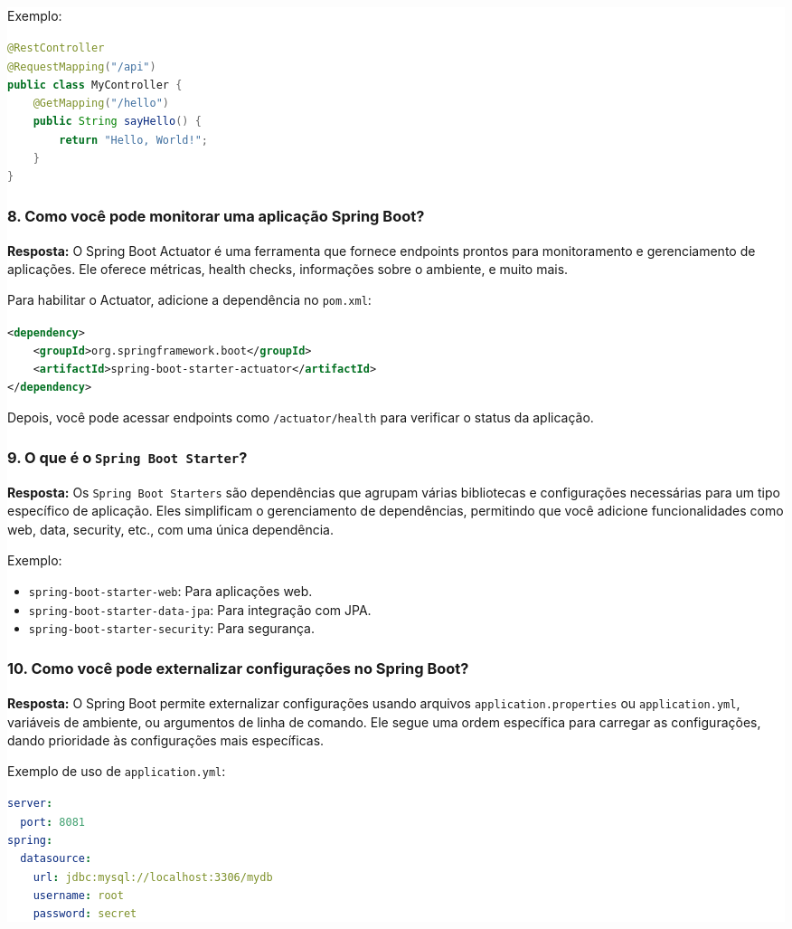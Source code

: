 Exemplo:
```java
@RestController
@RequestMapping("/api")
public class MyController {
    @GetMapping("/hello")
    public String sayHello() {
        return "Hello, World!";
    }
}
```

### 8. **Como você pode monitorar uma aplicação Spring Boot?**
**Resposta:**
O Spring Boot Actuator é uma ferramenta que fornece endpoints prontos para monitoramento e gerenciamento de aplicações. Ele oferece métricas, health checks, informações sobre o ambiente, e muito mais.

Para habilitar o Actuator, adicione a dependência no `pom.xml`:
```xml
<dependency>
    <groupId>org.springframework.boot</groupId>
    <artifactId>spring-boot-starter-actuator</artifactId>
</dependency>
```

Depois, você pode acessar endpoints como `/actuator/health` para verificar o status da aplicação.

### 9. **O que é o `Spring Boot Starter`?**
**Resposta:**
Os `Spring Boot Starters` são dependências que agrupam várias bibliotecas e configurações necessárias para um tipo específico de aplicação. Eles simplificam o gerenciamento de dependências, permitindo que você adicione funcionalidades como web, data, security, etc., com uma única dependência.

Exemplo:
- `spring-boot-starter-web`: Para aplicações web.
- `spring-boot-starter-data-jpa`: Para integração com JPA.
- `spring-boot-starter-security`: Para segurança.

### 10. **Como você pode externalizar configurações no Spring Boot?**
**Resposta:**
O Spring Boot permite externalizar configurações usando arquivos `application.properties` ou `application.yml`, variáveis de ambiente, ou argumentos de linha de comando. Ele segue uma ordem específica para carregar as configurações, dando prioridade às configurações mais específicas.

Exemplo de uso de `application.yml`:
```yaml
server:
  port: 8081
spring:
  datasource:
    url: jdbc:mysql://localhost:3306/mydb
    username: root
    password: secret
```
